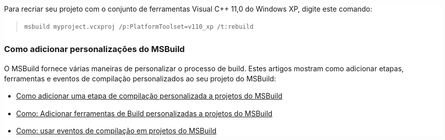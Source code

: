 Para recriar seu projeto com o conjunto de ferramentas Visual C++ 11,0 do Windows XP, digite este comando:

> `msbuild myproject.vcxproj /p:PlatformToolset=v110_xp /t:rebuild`

### <a name="adding-msbuild-customizations"></a>Como adicionar personalizações do MSBuild

O MSBuild fornece várias maneiras de personalizar o processo de build. Estes artigos mostram como adicionar etapas, ferramentas e eventos de compilação personalizados ao seu projeto do MSBuild:

- [Como adicionar uma etapa de compilação personalizada a projetos do MSBuild](how-to-add-a-custom-build-step-to-msbuild-projects.md)

- [Como: Adicionar ferramentas de Build personalizadas a projetos do MSBuild](how-to-add-custom-build-tools-to-msbuild-projects.md)

- [Como: usar eventos de compilação em projetos do MSBuild](how-to-use-build-events-in-msbuild-projects.md)
